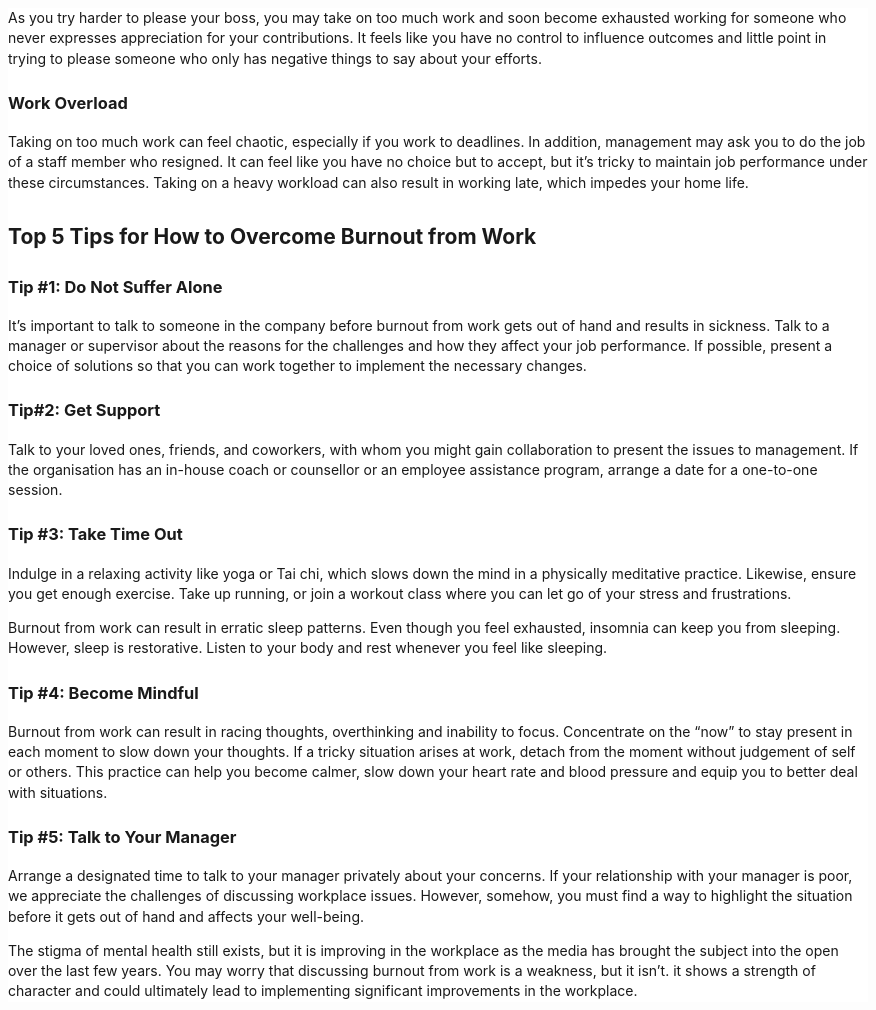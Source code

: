 As you try harder to please your boss, you may take on too much work and soon become exhausted working for someone who never expresses appreciation for your contributions. It feels like you have no control to influence outcomes and little point in trying to please someone who only has negative things to say about your efforts.

### Work Overload

Taking on too much work can feel chaotic, especially if you work to deadlines. In addition, management may ask you to do the job of a staff member who resigned. It can feel like you have no choice but to accept, but it’s tricky to maintain job performance under these circumstances. Taking on a heavy workload can also result in working late, which impedes your home life.

## Top 5 Tips for How to Overcome Burnout from Work

### Tip #1: Do Not Suffer Alone

It’s important to talk to someone in the company before burnout from work gets out of hand and results in sickness. Talk to a manager or supervisor about the reasons for the challenges and how they affect your job performance. If possible, present a choice of solutions so that you can work together to implement the necessary changes.

### Tip#2: Get Support

Talk to your loved ones, friends, and coworkers, with whom you might gain collaboration to present the issues to management. If the organisation has an in-house coach or counsellor or an employee assistance program, arrange a date for a one-to-one session.

### Tip #3: Take Time Out

Indulge in a relaxing activity like yoga or Tai chi, which slows down the mind in a physically meditative practice. Likewise, ensure you get enough exercise. Take up running, or join a workout class where you can let go of your stress and frustrations.

Burnout from work can result in erratic sleep patterns. Even though you feel exhausted, insomnia can keep you from sleeping. However, sleep is restorative. Listen to your body and rest whenever you feel like sleeping.

### Tip #4: Become Mindful

Burnout from work can result in racing thoughts, overthinking and inability to focus. Concentrate on the “now” to stay present in each moment to slow down your thoughts. If a tricky situation arises at work, detach from the moment without judgement of self or others. This practice can help you become calmer, slow down your heart rate and blood pressure and equip you to better deal with situations.

### Tip #5: Talk to Your Manager

Arrange a designated time to talk to your manager privately about your concerns. If your relationship with your manager is poor, we appreciate the challenges of discussing workplace issues. However, somehow, you must find a way to highlight the situation before it gets out of hand and affects your well-being.

The stigma of mental health still exists, but it is improving in the workplace as the media has brought the subject into the open over the last few years. You may worry that discussing burnout from work is a weakness, but it isn’t. it shows a strength of character and could ultimately lead to implementing significant improvements in the workplace.
